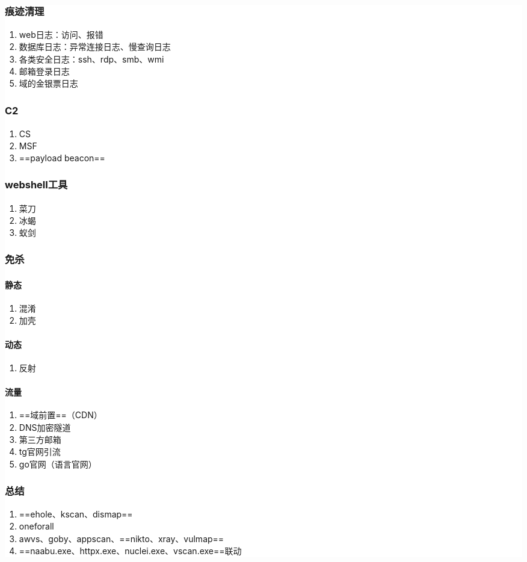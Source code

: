 ### 痕迹清理

1. web日志：访问、报错
2. 数据库日志：异常连接日志、慢查询日志
3. 各类安全日志：ssh、rdp、smb、wmi
4. 邮箱登录日志
5. 域的金银票日志

### C2

1. CS
2. MSF
3. ==payload beacon==

### webshell工具

1. 菜刀
2. 冰蝎
3. 蚁剑

### 免杀

#### 静态

1. 混淆
2. 加壳

#### 动态

1. 反射

#### 流量

1. ==域前置==（CDN）
2. DNS加密隧道
3. 第三方邮箱
4. tg官网引流
5. go官网（语言官网）

### 总结

1. ==ehole、kscan、dismap==
2. oneforall
3. awvs、goby、appscan、==nikto、xray、vulmap==
4. ==naabu.exe、httpx.exe、nuclei.exe、vscan.exe==联动